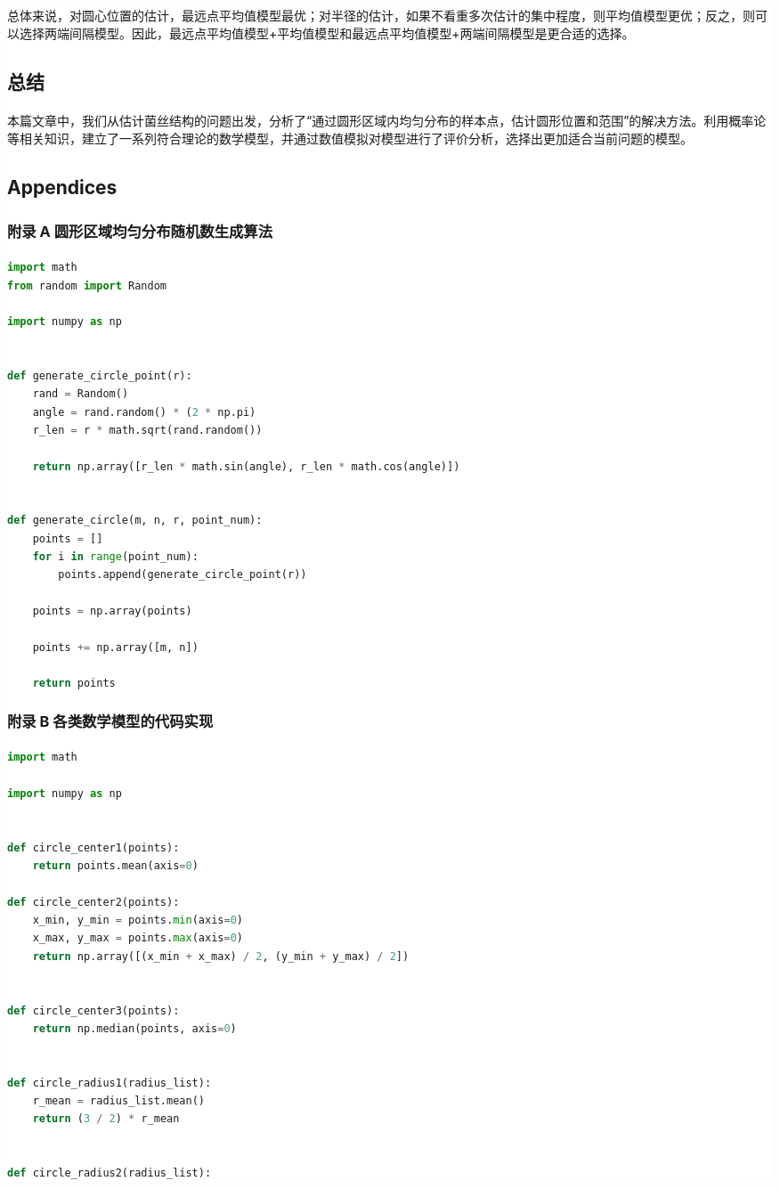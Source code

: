 总体来说，对圆心位置的估计，最远点平均值模型最优；对半径的估计，如果不看重多次估计的集中程度，则平均值模型更优；反之，则可以选择两端间隔模型。因此，最远点平均值模型+平均值模型和最远点平均值模型+两端间隔模型是更合适的选择。

## 总结
本篇文章中，我们从估计菌丝结构的问题出发，分析了“通过圆形区域内均匀分布的样本点，估计圆形位置和范围”的解决方法。利用概率论等相关知识，建立了一系列符合理论的数学模型，并通过数值模拟对模型进行了评价分析，选择出更加适合当前问题的模型。

## Appendices
### 附录 A 圆形区域均匀分布随机数生成算法
```py
import math
from random import Random

import numpy as np


def generate_circle_point(r):
    rand = Random()
    angle = rand.random() * (2 * np.pi)
    r_len = r * math.sqrt(rand.random())

    return np.array([r_len * math.sin(angle), r_len * math.cos(angle)])


def generate_circle(m, n, r, point_num):
    points = []
    for i in range(point_num):
        points.append(generate_circle_point(r))

    points = np.array(points)

    points += np.array([m, n])

    return points
```

### 附录 B 各类数学模型的代码实现
```py
import math

import numpy as np


def circle_center1(points):
    return points.mean(axis=0)

def circle_center2(points):
    x_min, y_min = points.min(axis=0)
    x_max, y_max = points.max(axis=0)
    return np.array([(x_min + x_max) / 2, (y_min + y_max) / 2])


def circle_center3(points):
    return np.median(points, axis=0)


def circle_radius1(radius_list):
    r_mean = radius_list.mean()
    return (3 / 2) * r_mean


def circle_radius2(radius_list):
```